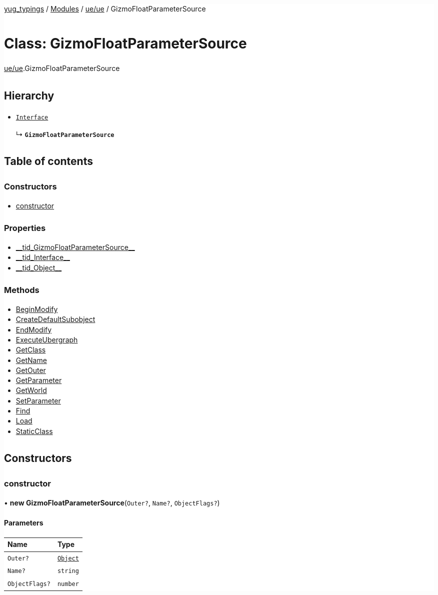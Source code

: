 [yug_typings](../README.md) / [Modules](../modules.md) / [ue/ue](../modules/ue_ue.md) / GizmoFloatParameterSource

# Class: GizmoFloatParameterSource

[ue/ue](../modules/ue_ue.md).GizmoFloatParameterSource

## Hierarchy

- [`Interface`](ue_ue.Interface.md)

  ↳ **`GizmoFloatParameterSource`**

## Table of contents

### Constructors

- [constructor](ue_ue.GizmoFloatParameterSource.md#constructor)

### Properties

- [\_\_tid\_GizmoFloatParameterSource\_\_](ue_ue.GizmoFloatParameterSource.md#__tid_gizmofloatparametersource__)
- [\_\_tid\_Interface\_\_](ue_ue.GizmoFloatParameterSource.md#__tid_interface__)
- [\_\_tid\_Object\_\_](ue_ue.GizmoFloatParameterSource.md#__tid_object__)

### Methods

- [BeginModify](ue_ue.GizmoFloatParameterSource.md#beginmodify)
- [CreateDefaultSubobject](ue_ue.GizmoFloatParameterSource.md#createdefaultsubobject)
- [EndModify](ue_ue.GizmoFloatParameterSource.md#endmodify)
- [ExecuteUbergraph](ue_ue.GizmoFloatParameterSource.md#executeubergraph)
- [GetClass](ue_ue.GizmoFloatParameterSource.md#getclass)
- [GetName](ue_ue.GizmoFloatParameterSource.md#getname)
- [GetOuter](ue_ue.GizmoFloatParameterSource.md#getouter)
- [GetParameter](ue_ue.GizmoFloatParameterSource.md#getparameter)
- [GetWorld](ue_ue.GizmoFloatParameterSource.md#getworld)
- [SetParameter](ue_ue.GizmoFloatParameterSource.md#setparameter)
- [Find](ue_ue.GizmoFloatParameterSource.md#find)
- [Load](ue_ue.GizmoFloatParameterSource.md#load)
- [StaticClass](ue_ue.GizmoFloatParameterSource.md#staticclass)

## Constructors

### constructor

• **new GizmoFloatParameterSource**(`Outer?`, `Name?`, `ObjectFlags?`)

#### Parameters

| Name | Type |
| :------ | :------ |
| `Outer?` | [`Object`](ue_ue.Object.md) |
| `Name?` | `string` |
| `ObjectFlags?` | `number` |
